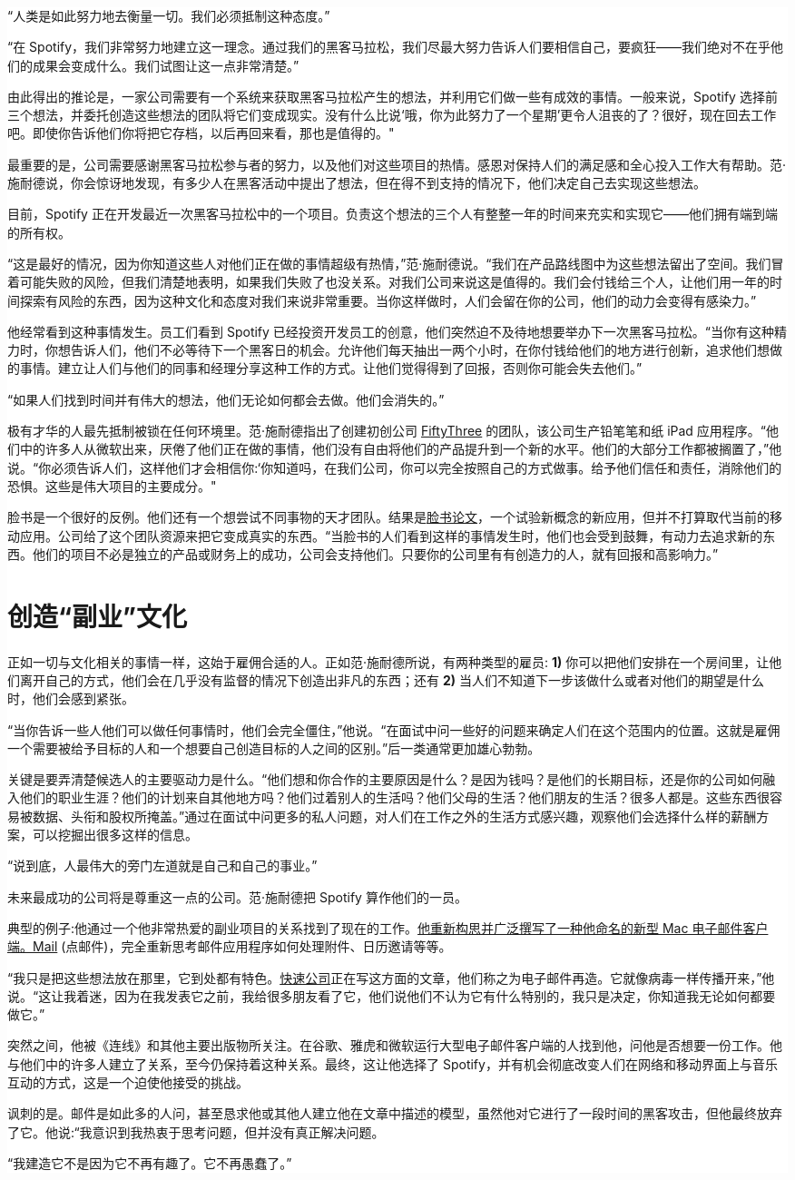 “人类是如此努力地去衡量一切。我们必须抵制这种态度。”

“在 Spotify，我们非常努力地建立这一理念。通过我们的黑客马拉松，我们尽最大努力告诉人们要相信自己，要疯狂——我们绝对不在乎他们的成果会变成什么。我们试图让这一点非常清楚。”

由此得出的推论是，一家公司需要有一个系统来获取黑客马拉松产生的想法，并利用它们做一些有成效的事情。一般来说，Spotify 选择前三个想法，并委托创造这些想法的团队将它们变成现实。没有什么比说‘哦，你为此努力了一个星期’更令人沮丧的了？很好，现在回去工作吧。即使你告诉他们你将把它存档，以后再回来看，那也是值得的。"

最重要的是，公司需要感谢黑客马拉松参与者的努力，以及他们对这些项目的热情。感恩对保持人们的满足感和全心投入工作大有帮助。范·施耐德说，你会惊讶地发现，有多少人在黑客活动中提出了想法，但在得不到支持的情况下，他们决定自己去实现这些想法。

目前，Spotify 正在开发最近一次黑客马拉松中的一个项目。负责这个想法的三个人有整整一年的时间来充实和实现它——他们拥有端到端的所有权。

“这是最好的情况，因为你知道这些人对他们正在做的事情超级有热情，”范·施耐德说。“我们在产品路线图中为这些想法留出了空间。我们冒着可能失败的风险，但我们清楚地表明，如果我们失败了也没关系。对我们公司来说这是值得的。我们会付钱给三个人，让他们用一年的时间探索有风险的东西，因为这种文化和态度对我们来说非常重要。当你这样做时，人们会留在你的公司，他们的动力会变得有感染力。”

他经常看到这种事情发生。员工们看到 Spotify 已经投资开发员工的创意，他们突然迫不及待地想要举办下一次黑客马拉松。“当你有这种精力时，你想告诉人们，他们不必等待下一个黑客日的机会。允许他们每天抽出一两个小时，在你付钱给他们的地方进行创新，追求他们想做的事情。建立让人们与他们的同事和经理分享这种工作的方式。让他们觉得得到了回报，否则你可能会失去他们。”

“如果人们找到时间并有伟大的想法，他们无论如何都会去做。他们会消失的。”

极有才华的人最先抵制被锁在任何环境里。范·施耐德指出了创建初创公司 [FiftyThree](http://www.fiftythree.com/ "null") 的团队，该公司生产铅笔笔和纸 iPad 应用程序。“他们中的许多人从微软出来，厌倦了他们正在做的事情，他们没有自由将他们的产品提升到一个新的水平。他们的大部分工作都被搁置了，”他说。“你必须告诉人们，这样他们才会相信你:‘你知道吗，在我们公司，你可以完全按照自己的方式做事。给予他们信任和责任，消除他们的恐惧。这些是伟大项目的主要成分。"

脸书是一个很好的反例。他们还有一个想尝试不同事物的天才团队。结果是[脸书论文](https://www.facebook.com/paper "null")，一个试验新概念的新应用，但并不打算取代当前的移动应用。公司给了这个团队资源来把它变成真实的东西。“当脸书的人们看到这样的事情发生时，他们也会受到鼓舞，有动力去追求新的东西。他们的项目不必是独立的产品或财务上的成功，公司会支持他们。只要你的公司里有有创造力的人，就有回报和高影响力。”

# 创造“副业”文化

正如一切与文化相关的事情一样，这始于雇佣合适的人。正如范·施耐德所说，有两种类型的雇员: **1)** 你可以把他们安排在一个房间里，让他们离开自己的方式，他们会在几乎没有监督的情况下创造出非凡的东西；还有 **2)** 当人们不知道下一步该做什么或者对他们的期望是什么时，他们会感到紧张。

“当你告诉一些人他们可以做任何事情时，他们会完全僵住，”他说。“在面试中问一些好的问题来确定人们在这个范围内的位置。这就是雇佣一个需要被给予目标的人和一个想要自己创造目标的人之间的区别。”后一类通常更加雄心勃勃。

关键是要弄清楚候选人的主要驱动力是什么。“他们想和你合作的主要原因是什么？是因为钱吗？是他们的长期目标，还是你的公司如何融入他们的职业生涯？他们的计划来自其他地方吗？他们过着别人的生活吗？他们父母的生活？他们朋友的生活？很多人都是。这些东西很容易被数据、头衔和股权所掩盖。”通过在面试中问更多的私人问题，对人们在工作之外的生活方式感兴趣，观察他们会选择什么样的薪酬方案，可以挖掘出很多这样的信息。

“说到底，人最伟大的旁门左道就是自己和自己的事业。”

未来最成功的公司将是尊重这一点的公司。范·施耐德把 Spotify 算作他们的一员。

典型的例子:他通过一个他非常热爱的副业项目的关系找到了现在的工作。[他重新构思并广泛撰写了一种他命名的新型 Mac 电子邮件客户端。Mail](http://theindustry.cc/2012/07/10/mail-redesigning-email/ "null") (点邮件)，完全重新思考邮件应用程序如何处理附件、日历邀请等等。

“我只是把这些想法放在那里，它到处都有特色。[快速公司](http://www.fastcodesign.com/welcome.html?destination=http://www.fastcodesign.com/1670282/actionsteps-a-simple-idea-that-could-revolutionize-email-and-save-you-time "null")正在写这方面的文章，他们称之为电子邮件再造。它就像病毒一样传播开来，”他说。“这让我着迷，因为在我发表它之前，我给很多朋友看了它，他们说他们不认为它有什么特别的，我只是决定，你知道我无论如何都要做它。”

突然之间，他被《连线》和其他主要出版物所关注。在谷歌、雅虎和微软运行大型电子邮件客户端的人找到他，问他是否想要一份工作。他与他们中的许多人建立了关系，至今仍保持着这种关系。最终，这让他选择了 Spotify，并有机会彻底改变人们在网络和移动界面上与音乐互动的方式，这是一个迫使他接受的挑战。

讽刺的是。邮件是如此多的人问，甚至恳求他或其他人建立他在文章中描述的模型，虽然他对它进行了一段时间的黑客攻击，但他最终放弃了它。他说:“我意识到我热衷于思考问题，但并没有真正解决问题。

“我建造它不是因为它不再有趣了。它不再愚蠢了。”